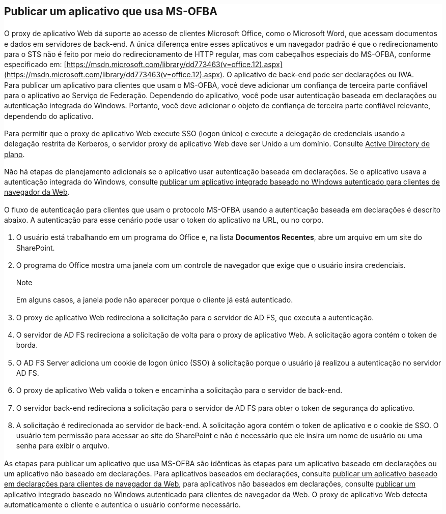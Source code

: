 ## <a name="publish-an-application-that-uses-ms-ofba"></a><a name="BKMK_1.3"></a>Publicar um aplicativo que usa MS-OFBA  
O proxy de aplicativo Web dá suporte ao acesso de clientes Microsoft Office, como o Microsoft Word, que acessam documentos e dados em servidores de back-end. A única diferença entre esses aplicativos e um navegador padrão é que o redirecionamento para o STS não é feito por meio do redirecionamento de HTTP regular, mas com cabeçalhos especiais do MS-OFBA, conforme especificado em: [https://msdn.microsoft.com/library/dd773463(v=office.12).aspx](https://msdn.microsoft.com/library/dd773463(v=office.12).aspx). O aplicativo de back-end pode ser declarações ou IWA.   
Para publicar um aplicativo para clientes que usam o MS-OFBA, você deve adicionar um confiança de terceira parte confiável para o aplicativo ao Serviço de Federação. Dependendo do aplicativo, você pode usar autenticação baseada em declarações ou autenticação integrada do Windows. Portanto, você deve adicionar o objeto de confiança de terceira parte confiável relevante, dependendo do aplicativo.  
  
Para permitir que o proxy de aplicativo Web execute SSO (logon único) e execute a delegação de credenciais usando a delegação restrita de Kerberos, o servidor proxy de aplicativo Web deve ser Unido a um domínio. Consulte [Active Directory de plano](https://technet.microsoft.com/library/dn383648.aspx#BKMK_AD).  
  
Não há etapas de planejamento adicionais se o aplicativo usar autenticação baseada em declarações. Se o aplicativo usava a autenticação integrada do Windows, consulte [publicar um aplicativo integrado baseado no Windows autenticado para clientes de navegador da Web](../web-application-proxy/../web-application-proxy/Publishing-Applications-using-AD-FS-Preauthentication.md#BKMK_1.2).  
  
O fluxo de autenticação para clientes que usam o protocolo MS-OFBA usando a autenticação baseada em declarações é descrito abaixo. A autenticação para esse cenário pode usar o token do aplicativo na URL, ou no corpo.  
  
1.  O usuário está trabalhando em um programa do Office e, na lista **Documentos Recentes**, abre um arquivo em um site do SharePoint.  
  
2.  O programa do Office mostra uma janela com um controle de navegador que exige que o usuário insira credenciais.  
  
    > [!NOTE]  
    > Em alguns casos, a janela pode não aparecer porque o cliente já está autenticado.  
  
3.  O proxy de aplicativo Web redireciona a solicitação para o servidor de AD FS, que executa a autenticação.  
  
4.  O servidor de AD FS redireciona a solicitação de volta para o proxy de aplicativo Web. A solicitação agora contém o token de borda.  
  
5.  O AD FS Server adiciona um cookie de logon único (SSO) à solicitação porque o usuário já realizou a autenticação no servidor AD FS.  
  
6.  O proxy de aplicativo Web valida o token e encaminha a solicitação para o servidor de back-end.  
  
7.  O servidor back-end redireciona a solicitação para o servidor de AD FS para obter o token de segurança do aplicativo.  
  
8.  A solicitação é redirecionada ao servidor de back-end. A solicitação agora contém o token de aplicativo e o cookie de SSO. O usuário tem permissão para acessar ao site do SharePoint e não é necessário que ele insira um nome de usuário ou uma senha para exibir o arquivo.  
  
As etapas para publicar um aplicativo que usa MS-OFBA são idênticas às etapas para um aplicativo baseado em declarações ou um aplicativo não baseado em declarações. Para aplicativos baseados em declarações, consulte [publicar um aplicativo baseado em declarações para clientes de navegador da Web](../web-application-proxy/../web-application-proxy/Publishing-Applications-using-AD-FS-Preauthentication.md#BKMK_1.1), para aplicativos não baseados em declarações, consulte [publicar um aplicativo integrado baseado no Windows autenticado para clientes de navegador da Web](../web-application-proxy/../web-application-proxy/Publishing-Applications-using-AD-FS-Preauthentication.md#BKMK_1.2). O proxy de aplicativo Web detecta automaticamente o cliente e autentica o usuário conforme necessário.  
  